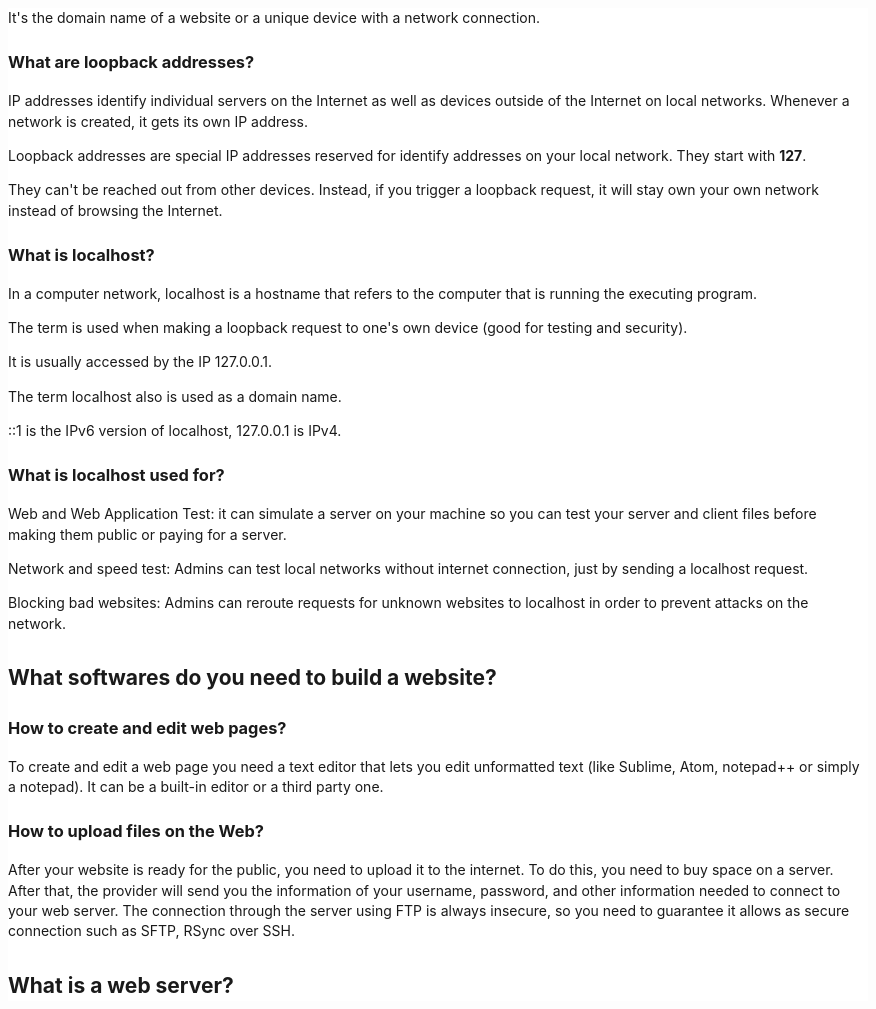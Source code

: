 It's the domain name of a website or a unique device with a network connection.

### What are loopback addresses?

IP addresses identify individual servers on the Internet as well as devices outside of the Internet on local networks. Whenever a network is created, it gets its own IP address.

Loopback addresses are special IP addresses reserved for identify addresses on your local network. They start with **127**.

They can't be reached out from other devices. Instead, if you trigger a loopback request, it will stay own your own network instead of browsing the Internet.

### What is localhost?

In a computer network, localhost is a hostname that refers to the computer that is running the executing program.

The term is used when making a loopback request to one's own device (good for testing and security).

It is usually accessed by the IP 127.0.0.1.

The term localhost also is used as a domain name.

::1 is the IPv6 version of localhost, 127.0.0.1 is IPv4.

### What is localhost used for?

Web and Web Application Test: it can simulate a server on your machine so you can test your server and client files before making them public or paying for a server.

Network and speed test: Admins can test local networks without internet connection, just by sending a localhost request.

Blocking bad websites: Admins can reroute requests for unknown websites to localhost in order to prevent attacks on the network.

## What softwares do you need to build a website?

### How to create and edit web pages?

To create and edit a web page you need a text editor that lets you edit unformatted text (like Sublime, Atom, notepad++ or simply a notepad). It can be a built-in editor or a third party one.

### How to upload files on the Web?

After your website is ready for the public, you need to upload it to the internet. To do this, you need to buy space on a server. After that, the provider will send you the information of your username, password, and other information needed to connect to your web server. The connection through the server using FTP is always insecure, so you need to guarantee it allows as secure connection such as SFTP, RSync over SSH.

## What is a web server?

